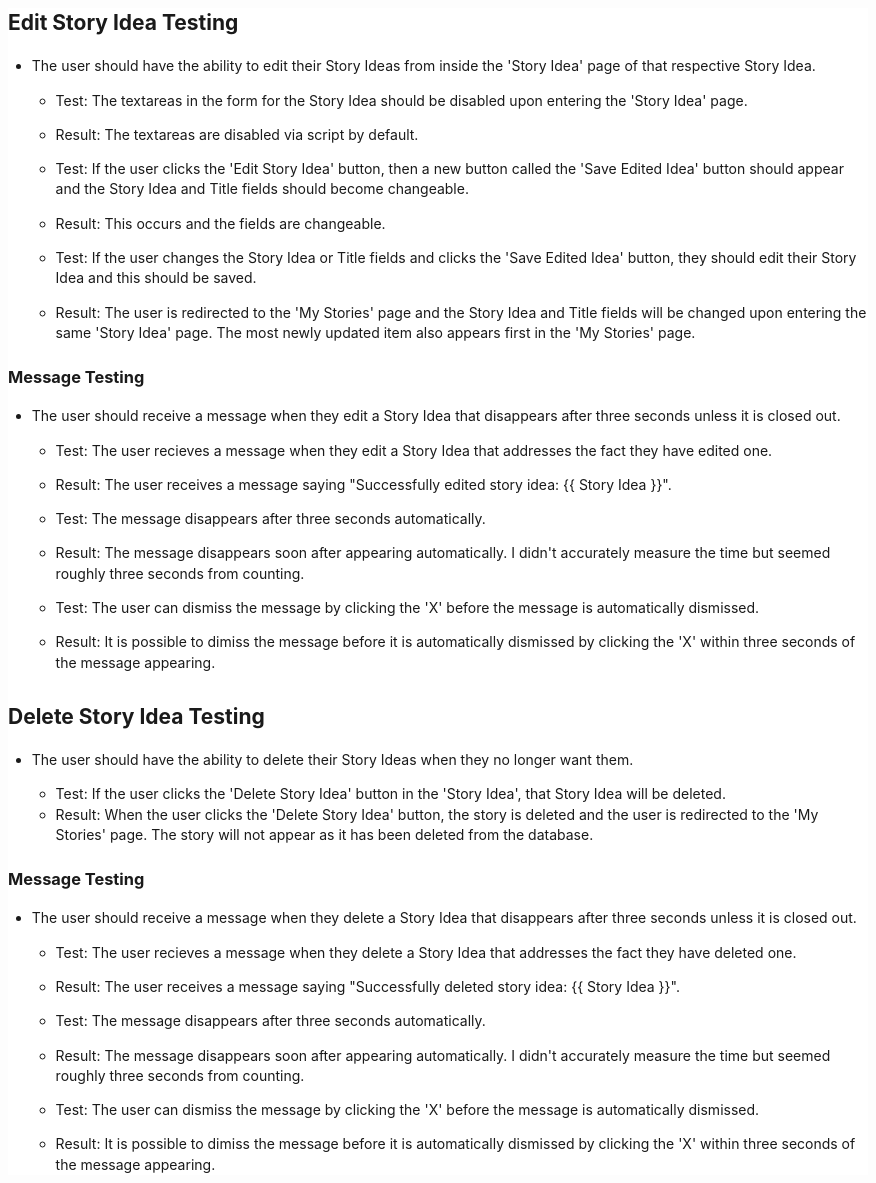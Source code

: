 ## Edit Story Idea Testing
* The user should have the ability to edit their Story Ideas from inside the 'Story Idea' page of that respective Story Idea.

    * Test: The textareas in the form for the Story Idea should be disabled upon entering the 'Story Idea' page.
    * Result: The textareas are disabled via script by default.

    * Test: If the user clicks the 'Edit Story Idea' button, then a new button called the 'Save Edited Idea' button should appear and the Story Idea and Title fields should become changeable.
    * Result: This occurs and the fields are changeable.

    * Test: If the user changes the Story Idea or Title fields and clicks the 'Save Edited Idea' button, they should edit their Story Idea and this should be saved.
    * Result: The user is redirected to the 'My Stories' page and the Story Idea and Title fields will be changed upon entering the same 'Story Idea' page. The most newly updated item also appears first in the 'My Stories' page.

### Message Testing
* The user should receive a message when they edit a Story Idea that disappears after three seconds unless it is closed out.

    * Test: The user recieves a message when they edit a Story Idea that addresses the fact they have edited one.
    * Result: The user receives a message saying "Successfully edited story idea: {{ Story Idea }}".

    * Test: The message disappears after three seconds automatically.
    * Result: The message disappears soon after appearing automatically. I didn't accurately measure the time but seemed roughly three seconds from counting.

    * Test: The user can dismiss the message by clicking the 'X' before the message is automatically dismissed.
    * Result: It is possible to dimiss the message before it is automatically dismissed by clicking the 'X' within three seconds of the message appearing.

## Delete Story Idea Testing
* The user should have the ability to delete their Story Ideas when they no longer want them.

    * Test: If the user clicks the 'Delete Story Idea' button in the 'Story Idea', that Story Idea will be deleted.
    * Result: When the user clicks the 'Delete Story Idea' button, the story is deleted and the user is redirected to the 'My Stories' page. The story will not appear as it has been deleted from the database.

### Message Testing
* The user should receive a message when they delete a Story Idea that disappears after three seconds unless it is closed out.

    * Test: The user recieves a message when they delete a Story Idea that addresses the fact they have deleted one.
    * Result: The user receives a message saying "Successfully deleted story idea: {{ Story Idea }}".

    * Test: The message disappears after three seconds automatically.
    * Result: The message disappears soon after appearing automatically. I didn't accurately measure the time but seemed roughly three seconds from counting.

    * Test: The user can dismiss the message by clicking the 'X' before the message is automatically dismissed.
    * Result: It is possible to dimiss the message before it is automatically dismissed by clicking the 'X' within three seconds of the message appearing.

